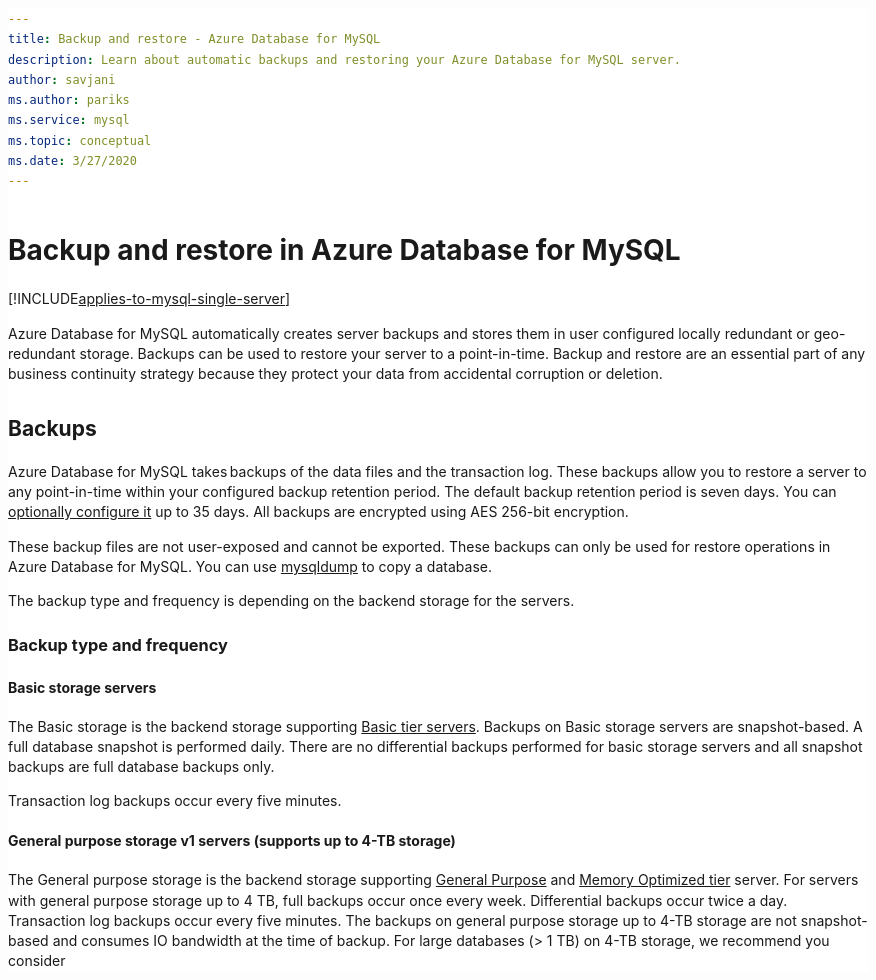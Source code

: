 ```yaml
---
title: Backup and restore - Azure Database for MySQL
description: Learn about automatic backups and restoring your Azure Database for MySQL server.
author: savjani
ms.author: pariks
ms.service: mysql
ms.topic: conceptual
ms.date: 3/27/2020
---
```


# Backup and restore in Azure Database for MySQL

[!INCLUDE[applies-to-mysql-single-server](includes/applies-to-mysql-single-server.md)]

Azure Database for MySQL automatically creates server backups and stores them in user configured locally redundant or geo-redundant storage. Backups can be used to restore your server to a point-in-time. Backup and restore are an essential part of any business continuity strategy because they protect your data from accidental corruption or deletion.

## Backups

Azure Database for MySQL takes backups of the data files and the transaction log. These backups allow you to restore a server to any point-in-time within your configured backup retention period. The default backup retention period is seven days. You can [optionally configure it](howto-restore-server-portal.md#set-backup-configuration) up to 35 days. All backups are encrypted using AES 256-bit encryption.

These backup files are not user-exposed and cannot be exported. These backups can only be used for restore operations in Azure Database for MySQL. You can use [mysqldump](concepts-migrate-dump-restore.md) to copy a database.

The backup type and frequency is depending on the backend storage for the servers.

### Backup type and frequency

#### Basic storage servers

The Basic storage is the backend storage supporting [Basic tier servers](concepts-pricing-tiers.md). Backups on Basic storage servers are snapshot-based. A full database snapshot is performed daily. There are no differential backups performed for basic storage servers and all snapshot backups are full database backups only.

Transaction log backups occur every five minutes.

#### General purpose storage v1 servers (supports up to 4-TB storage)

The General purpose storage is the backend storage supporting [General Purpose](concepts-pricing-tiers.md) and [Memory Optimized tier](concepts-pricing-tiers.md) server. For servers with general purpose storage up to 4 TB, full backups occur once every week. Differential backups occur twice a day. Transaction log backups occur every five minutes. The backups on general purpose storage up to 4-TB storage are not snapshot-based and consumes IO bandwidth at the time of backup. For large databases (> 1 TB) on 4-TB storage, we recommend you consider
